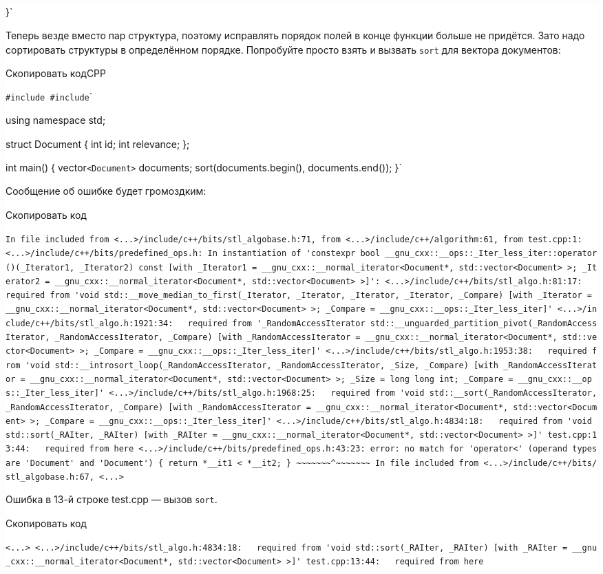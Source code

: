 }`

Теперь везде вместо пар структура, поэтому исправлять порядок полей в конце функции больше не придётся. Зато надо сортировать структуры в определённом порядке. Попробуйте просто взять и вызвать `sort` для вектора документов:

Скопировать кодCPP

`#include `<algorithm>`
#include `<vector>`

using namespace std;

struct Document {
int id;
int relevance;
};

int main() {
vector`<Document>` documents;
sort(documents.begin(), documents.end());
}`

Сообщение об ошибке будет громоздким:

Скопировать код

`In file included from <...>/include/c++/bits/stl_algobase.h:71, from <...>/include/c++/algorithm:61, from test.cpp:1: <...>/include/c++/bits/predefined_ops.h: In instantiation of 'constexpr bool __gnu_cxx::__ops::_Iter_less_iter::operator()(_Iterator1, _Iterator2) const [with _Iterator1 = __gnu_cxx::__normal_iterator<Document*, std::vector<Document> >; _Iterator2 = __gnu_cxx::__normal_iterator<Document*, std::vector<Document> >]': <...>/include/c++/bits/stl_algo.h:81:17:   required from 'void std::__move_median_to_first(_Iterator, _Iterator, _Iterator, _Iterator, _Compare) [with _Iterator = __gnu_cxx::__normal_iterator<Document*, std::vector<Document> >; _Compare = __gnu_cxx::__ops::_Iter_less_iter]' <...>/include/c++/bits/stl_algo.h:1921:34:   required from '_RandomAccessIterator std::__unguarded_partition_pivot(_RandomAccessIterator, _RandomAccessIterator, _Compare) [with _RandomAccessIterator = __gnu_cxx::__normal_iterator<Document*, std::vector<Document> >; _Compare = __gnu_cxx::__ops::_Iter_less_iter]' <...>/include/c++/bits/stl_algo.h:1953:38:   required from 'void std::__introsort_loop(_RandomAccessIterator, _RandomAccessIterator, _Size, _Compare) [with _RandomAccessIterator = __gnu_cxx::__normal_iterator<Document*, std::vector<Document> >; _Size = long long int; _Compare = __gnu_cxx::__ops::_Iter_less_iter]' <...>/include/c++/bits/stl_algo.h:1968:25:   required from 'void std::__sort(_RandomAccessIterator, _RandomAccessIterator, _Compare) [with _RandomAccessIterator = __gnu_cxx::__normal_iterator<Document*, std::vector<Document> >; _Compare = __gnu_cxx::__ops::_Iter_less_iter]' <...>/include/c++/bits/stl_algo.h:4834:18:   required from 'void std::sort(_RAIter, _RAIter) [with _RAIter = __gnu_cxx::__normal_iterator<Document*, std::vector<Document> >]' test.cpp:13:44:   required from here <...>/include/c++/bits/predefined_ops.h:43:23: error: no match for 'operator<' (operand types are 'Document' and 'Document') { return *__it1 < *__it2; } ~~~~~~~^~~~~~~~ In file included from <...>/include/c++/bits/stl_algobase.h:67, <...>`

Ошибка в 13-й строке test.cpp — вызов `sort`.

Скопировать код

`<...> <...>/include/c++/bits/stl_algo.h:4834:18:   required from 'void std::sort(_RAIter, _RAIter) [with _RAIter = __gnu_cxx::__normal_iterator<Document*, std::vector<Document> >]' test.cpp:13:44:   required from here`

